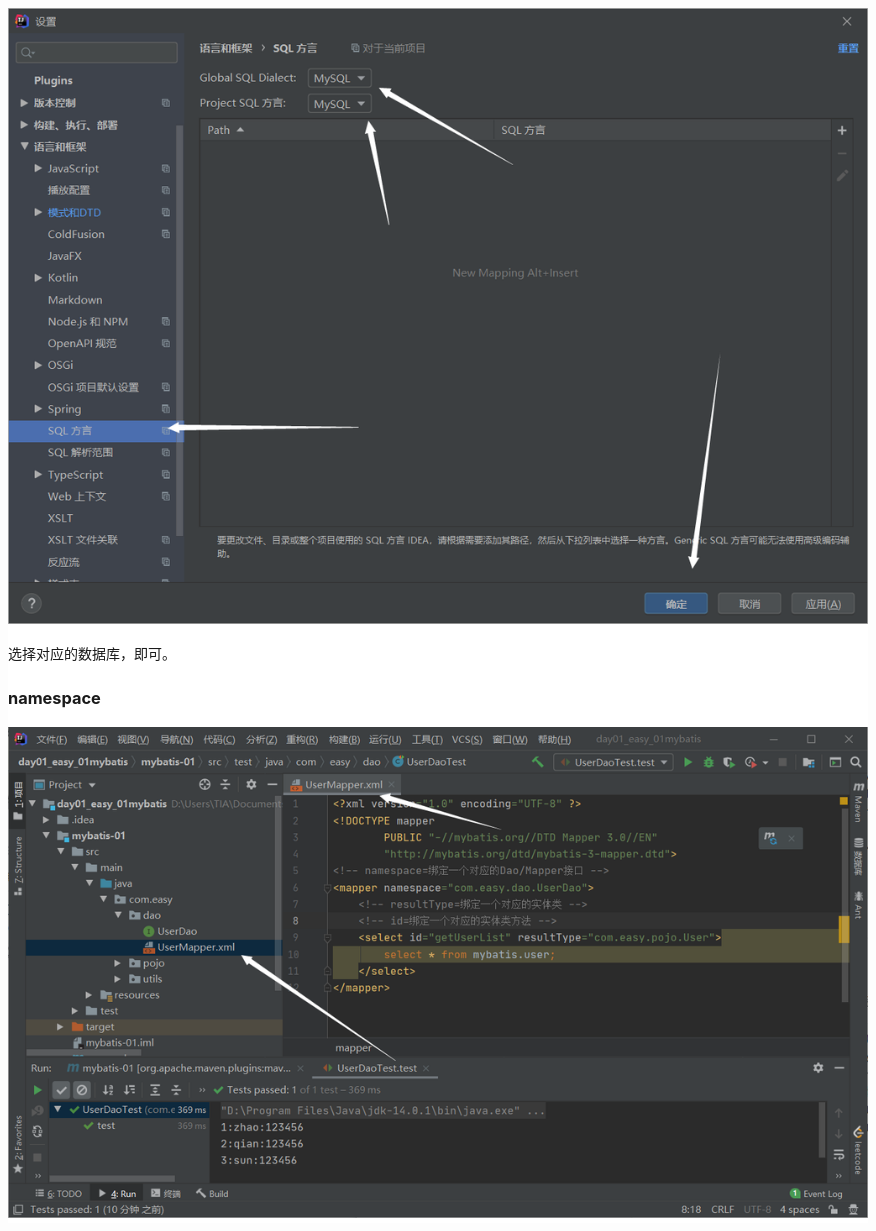 ![image-20210710001050364](assets/01-Mybatis篇/202201051948198.png)

选择对应的数据库，即可。

### namespace

![image-20210709174636273](assets/01-Mybatis篇/202201051948199.png)

